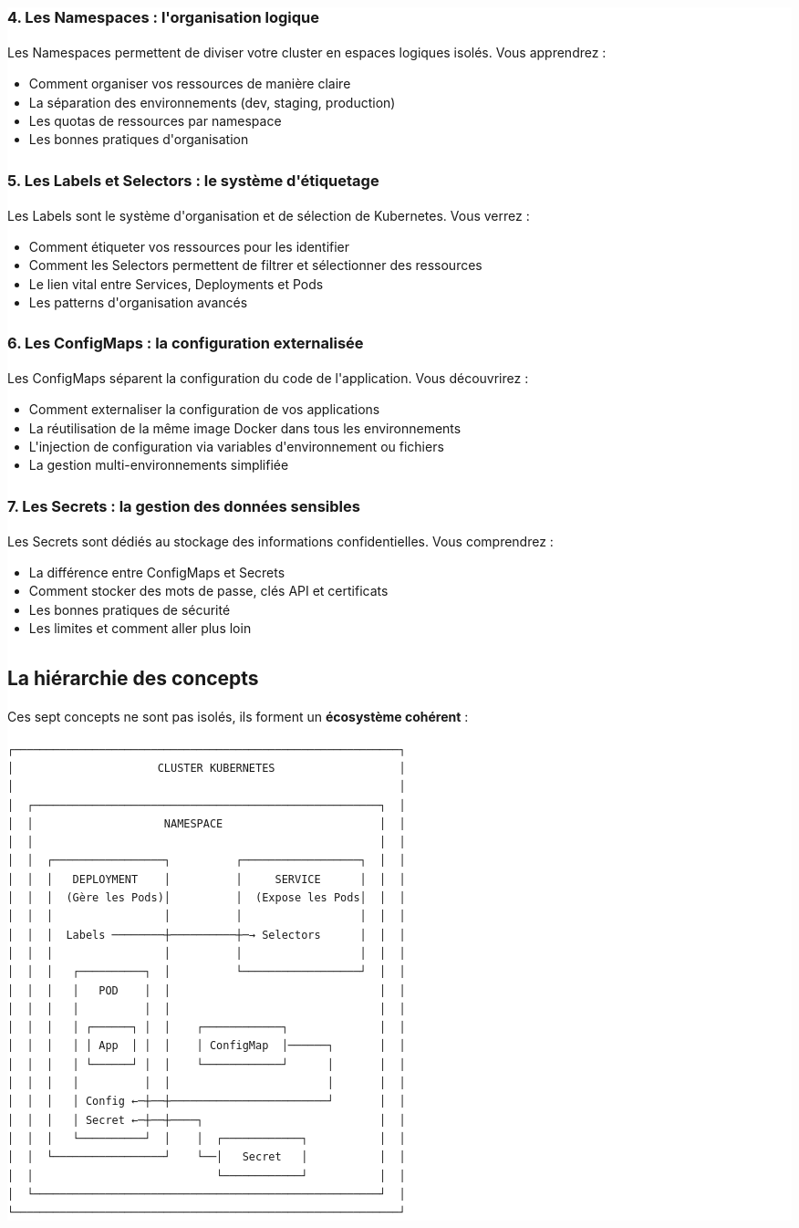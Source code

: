 ### 4. Les Namespaces : l'organisation logique
Les Namespaces permettent de diviser votre cluster en espaces logiques isolés. Vous apprendrez :
- Comment organiser vos ressources de manière claire
- La séparation des environnements (dev, staging, production)
- Les quotas de ressources par namespace
- Les bonnes pratiques d'organisation

### 5. Les Labels et Selectors : le système d'étiquetage
Les Labels sont le système d'organisation et de sélection de Kubernetes. Vous verrez :
- Comment étiqueter vos ressources pour les identifier
- Comment les Selectors permettent de filtrer et sélectionner des ressources
- Le lien vital entre Services, Deployments et Pods
- Les patterns d'organisation avancés

### 6. Les ConfigMaps : la configuration externalisée
Les ConfigMaps séparent la configuration du code de l'application. Vous découvrirez :
- Comment externaliser la configuration de vos applications
- La réutilisation de la même image Docker dans tous les environnements
- L'injection de configuration via variables d'environnement ou fichiers
- La gestion multi-environnements simplifiée

### 7. Les Secrets : la gestion des données sensibles
Les Secrets sont dédiés au stockage des informations confidentielles. Vous comprendrez :
- La différence entre ConfigMaps et Secrets
- Comment stocker des mots de passe, clés API et certificats
- Les bonnes pratiques de sécurité
- Les limites et comment aller plus loin

## La hiérarchie des concepts

Ces sept concepts ne sont pas isolés, ils forment un **écosystème cohérent** :

```
┌───────────────────────────────────────────────────────────┐
│                      CLUSTER KUBERNETES                   │
│                                                           │
│  ┌─────────────────────────────────────────────────────┐  │
│  │                    NAMESPACE                        │  │
│  │                                                     │  │
│  │  ┌─────────────────┐          ┌──────────────────┐  │  │
│  │  │   DEPLOYMENT    │          │     SERVICE      │  │  │
│  │  │  (Gère les Pods)│          │  (Expose les Pods│  │  │
│  │  │                 │          │                  │  │  │
│  │  │  Labels ────────┼──────────┼─→ Selectors      │  │  │
│  │  │                 │          │                  │  │  │
│  │  │   ┌──────────┐  │          └──────────────────┘  │  │
│  │  │   │   POD    │  │                                │  │
│  │  │   │          │  │                                │  │
│  │  │   │ ┌──────┐ │  │    ┌────────────┐              │  │
│  │  │   │ │ App  │ │  │    │ ConfigMap  │──────┐       │  │
│  │  │   │ └──────┘ │  │    └────────────┘      │       │  │
│  │  │   │          │  │                        │       │  │
│  │  │   │ Config ←─┼──┼────────────────────────┘       │  │
│  │  │   │ Secret ←─┼──┼────┐                           │  │
│  │  │   └──────────┘  │    │  ┌────────────┐           │  │
│  │  └─────────────────┘    └──│   Secret   │           │  │
│  │                            └────────────┘           │  │
│  └─────────────────────────────────────────────────────┘  │
└───────────────────────────────────────────────────────────┘
```
